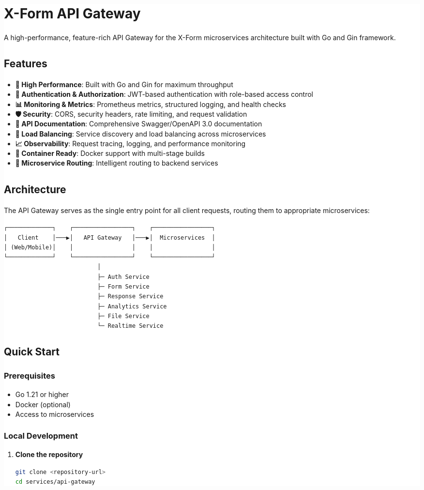 # X-Form API Gateway

A high-performance, feature-rich API Gateway for the X-Form microservices architecture built with Go and Gin framework.

## Features

- **🚀 High Performance**: Built with Go and Gin for maximum throughput
- **🔐 Authentication & Authorization**: JWT-based authentication with role-based access control
- **📊 Monitoring & Metrics**: Prometheus metrics, structured logging, and health checks
- **🛡️ Security**: CORS, security headers, rate limiting, and request validation
- **📖 API Documentation**: Comprehensive Swagger/OpenAPI 3.0 documentation
- **🔄 Load Balancing**: Service discovery and load balancing across microservices
- **📈 Observability**: Request tracing, logging, and performance monitoring
- **🐳 Container Ready**: Docker support with multi-stage builds
- **🎯 Microservice Routing**: Intelligent routing to backend services

## Architecture

The API Gateway serves as the single entry point for all client requests, routing them to appropriate microservices:

```
┌─────────────┐    ┌─────────────────┐    ┌─────────────────┐
│   Client    │───▶│   API Gateway   │───▶│  Microservices  │
│ (Web/Mobile)│    │                 │    │                 │
└─────────────┘    └─────────────────┘    └─────────────────┘
                           │
                           ├─ Auth Service
                           ├─ Form Service  
                           ├─ Response Service
                           ├─ Analytics Service
                           ├─ File Service
                           └─ Realtime Service
```

## Quick Start

### Prerequisites

- Go 1.21 or higher
- Docker (optional)
- Access to microservices

### Local Development

1. **Clone the repository**
   ```bash
   git clone <repository-url>
   cd services/api-gateway
   ```
